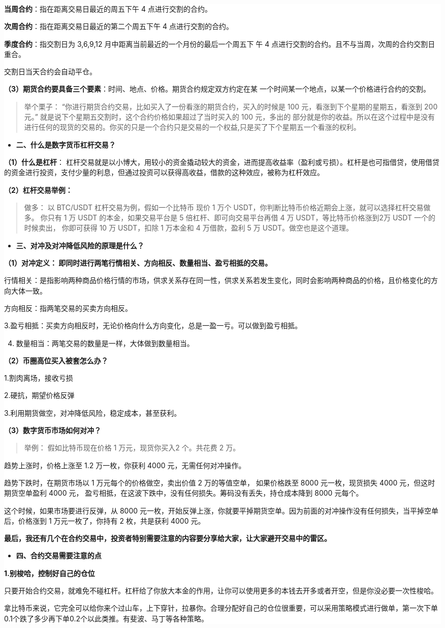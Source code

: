 **当周合约**：指在距离交易日最近的周五下午 4 点进行交割的合约。

**次周合约**：指在距离交易日最近的第二个周五下午 4 点进行交割的合约。

**季度合约**：指交割日为 3,6,9,12 月中距离当前最近的一个月份的最后一个周五下 午 4 点进行交割的合约。且不与当周，次周的合约交割日重合。

交割日当天合约会自动平仓。

**（3）期货合约要具备三个要素**：时间、地点、价格。期货合约规定双方约定在某 一个时间某一个地点，以某一个价格进行合约的交割。

> 举个栗子： “你进行期货合约交易，比如买入了一份看涨的期货合约，买入的时候是 100 元，看涨到下个星期的星期五，看涨到 200 元。” 就是说下个星期五交割时，这个合约价格如果超过了当时买入的 100 元，多出的 部分就是你的收益。所以在这个过程中是没有进行任何的现货的交易的。你买的只是一个合约只是交易的一个权益,只是买了下个星期五一个看涨的权利。

- **二、什么是数字货币杠杆交易？**

**（1）什么是杠杆**： 杠杆交易就是以小博大，用较小的资金撬动较大的资金，进而提高收益率（盈利或亏损）。杠杆是也可指借贷，使用借贷的资金进行投资，支付少量的利息，但通过投资可以获得高收益，借款的这种效应，被称为杠杆效应。

**（2）杠杆交易举例：**

> 做多： 以 BTC/USDT 杠杆交易为例，假如一个比特币 现价 1 万个 USDT，你判断比特币价格近期会上涨，就可以选择杠杆交易做多。 你只有 1 万 USDT 的本金，如果交易平台是 5 倍杠杆、即可向交易平台再借 4 万 USDT，等比特币价格涨到2万 USDT 一个的时候卖出， 你即可获得 10 万 USDT，扣除 1 万本金和 4 万借款，盈利 5 万 USDT。做空也是这个道理。

- **三、对冲及对冲降低风险的原理是什么？**

**（1）对冲定义： 即同时进行两笔行情相关、方向相反、数量相当、盈亏相抵的交易。**

行情相关：是指影响两种商品价格行情的市场，供求关系存在同一性，供求关系若发生变化，同时会影响两种商品的价格，且价格变化的方向大体一致。

方向相反：指两笔交易的买卖方向相反。

3.盈亏相抵：买卖方向相反时，无论价格向什么方向变化，总是一盈一亏。可以做到盈亏相抵。

4. 数量相当：两笔交易的数量是一样，大体做到数量相当。

**（2）币圈高位买入被套怎么办？**

1.割肉离场，接收亏损

2.硬抗，期望价格反弹

3.利用期货做空，对冲降低风险，稳定成本，甚至获利。

**（3）数字货币市场如何对冲？**

> 举例： 假如比特币现在价格 1 万元，现货你买入2 个。共花费 2 万。

趋势上涨时，价格上涨至 1.2 万一枚，你获利 4000 元，无需任何对冲操作。

趋势下跌时，在期货市场以 1 万元每个的价格做空，卖出价值 2 万的等值空单， 如果价格跌至 8000 元一枚，现货损失 4000 元，但这时期货空单盈利 4000 元， 盈亏相抵，在这波下跌中，没有任何损失。筹码没有丢失，持仓成本降到 8000 元每个。

这个时候，如果市场要进行反弹，从 8000 元一枚，开始反弹上涨，你就要平掉期货空单。因为前面的对冲操作没有任何损失，当平掉空单后，价格涨到 1 万元一枚了，你持有 2 枚，共是获利 4000 元。

**最后，我还有几个在合约交易中，投资者特别需要注意的内容要分享给大家，让大家避开交易中的雷区。**

- **四、合约交易需要注意的点**

**1.别梭哈，控制好自己的仓位**

只要开始合约交易，就难免不碰杠杆。杠杆给了你放大本金的作用，让你可以使用更多的本钱去开多或者开空，但是你没必要一次性梭哈。

拿比特币来说，它完全可以给你来个过山车，上下穿针，拉暴你。合理分配好自己的仓位很重要，可以采用策略模式进行做单，第一次下单0.1个跌了多少再下单0.2个以此类推。有斐波、马丁等各种策略。
